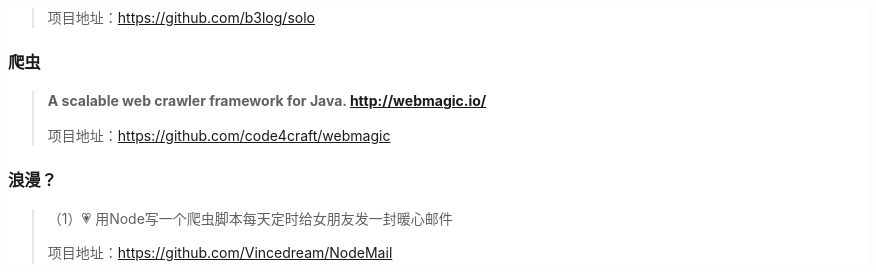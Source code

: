   > 项目地址：https://github.com/b3log/solo

### 爬虫

> **A scalable web crawler framework for Java. http://webmagic.io/**
>
> 项目地址：https://github.com/code4craft/webmagic

### 浪漫？

> （1）💗 用Node写一个爬虫脚本每天定时给女朋友发一封暖心邮件
>
> 项目地址：https://github.com/Vincedream/NodeMail
